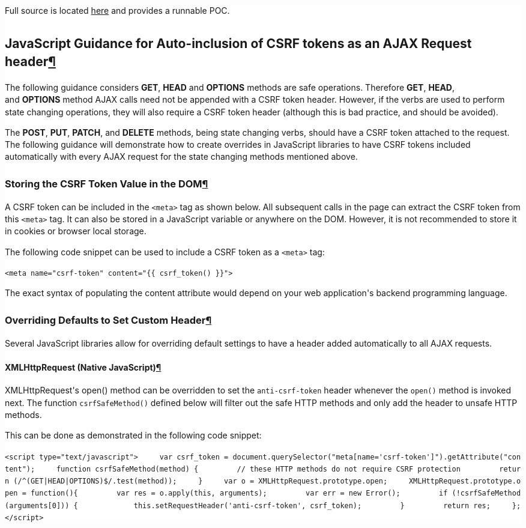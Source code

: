 Full source is located [here](https://github.com/righettod/poc-csrf) and provides a runnable POC.

## JavaScript Guidance for Auto-inclusion of CSRF tokens as an AJAX Request header[¶](https://cheatsheetseries.owasp.org/cheatsheets/Cross-Site_Request_Forgery_Prevention_Cheat_Sheet.html#javascript-guidance-for-auto-inclusion-of-csrf-tokens-as-an-ajax-request-header "Permanent link")

The following guidance considers **GET**, **HEAD** and **OPTIONS** methods are safe operations. Therefore **GET**, **HEAD**, and **OPTIONS** method AJAX calls need not be appended with a CSRF token header. However, if the verbs are used to perform state changing operations, they will also require a CSRF token header (although this is bad practice, and should be avoided).

The **POST**, **PUT**, **PATCH**, and **DELETE** methods, being state changing verbs, should have a CSRF token attached to the request. The following guidance will demonstrate how to create overrides in JavaScript libraries to have CSRF tokens included automatically with every AJAX request for the state changing methods mentioned above.

### Storing the CSRF Token Value in the DOM[¶](https://cheatsheetseries.owasp.org/cheatsheets/Cross-Site_Request_Forgery_Prevention_Cheat_Sheet.html#storing-the-csrf-token-value-in-the-dom "Permanent link")

A CSRF token can be included in the `<meta>` tag as shown below. All subsequent calls in the page can extract the CSRF token from this `<meta>` tag. It can also be stored in a JavaScript variable or anywhere on the DOM. However, it is not recommended to store it in cookies or browser local storage.

The following code snippet can be used to include a CSRF token as a `<meta>` tag:

`<meta name="csrf-token" content="{{ csrf_token() }}">`

The exact syntax of populating the content attribute would depend on your web application's backend programming language.

### Overriding Defaults to Set Custom Header[¶](https://cheatsheetseries.owasp.org/cheatsheets/Cross-Site_Request_Forgery_Prevention_Cheat_Sheet.html#overriding-defaults-to-set-custom-header "Permanent link")

Several JavaScript libraries allow for overriding default settings to have a header added automatically to all AJAX requests.

#### XMLHttpRequest (Native JavaScript)[¶](https://cheatsheetseries.owasp.org/cheatsheets/Cross-Site_Request_Forgery_Prevention_Cheat_Sheet.html#xmlhttprequest-native-javascript "Permanent link")

XMLHttpRequest's open() method can be overridden to set the `anti-csrf-token` header whenever the `open()` method is invoked next. The function `csrfSafeMethod()` defined below will filter out the safe HTTP methods and only add the header to unsafe HTTP methods.

This can be done as demonstrated in the following code snippet:

`<script type="text/javascript">     var csrf_token = document.querySelector("meta[name='csrf-token']").getAttribute("content");     function csrfSafeMethod(method) {         // these HTTP methods do not require CSRF protection         return (/^(GET|HEAD|OPTIONS)$/.test(method));     }     var o = XMLHttpRequest.prototype.open;     XMLHttpRequest.prototype.open = function(){         var res = o.apply(this, arguments);         var err = new Error();         if (!csrfSafeMethod(arguments[0])) {             this.setRequestHeader('anti-csrf-token', csrf_token);         }         return res;     };  </script>`
